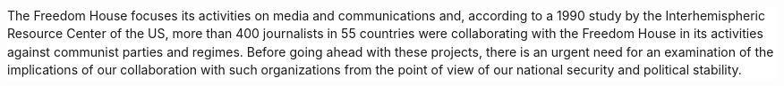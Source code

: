 The Freedom House focuses its activities on
media and communications and, according to a 1990 study by the
Interhemispheric Resource Center of the US, more than 400 journalists in
55 countries were collaborating with the Freedom House in its activities
against communist parties and regimes.
Before going ahead with these projects, there is an urgent need for an
examination of the implications of our collaboration with such organizations
from the point of view of our national security and political stability.
